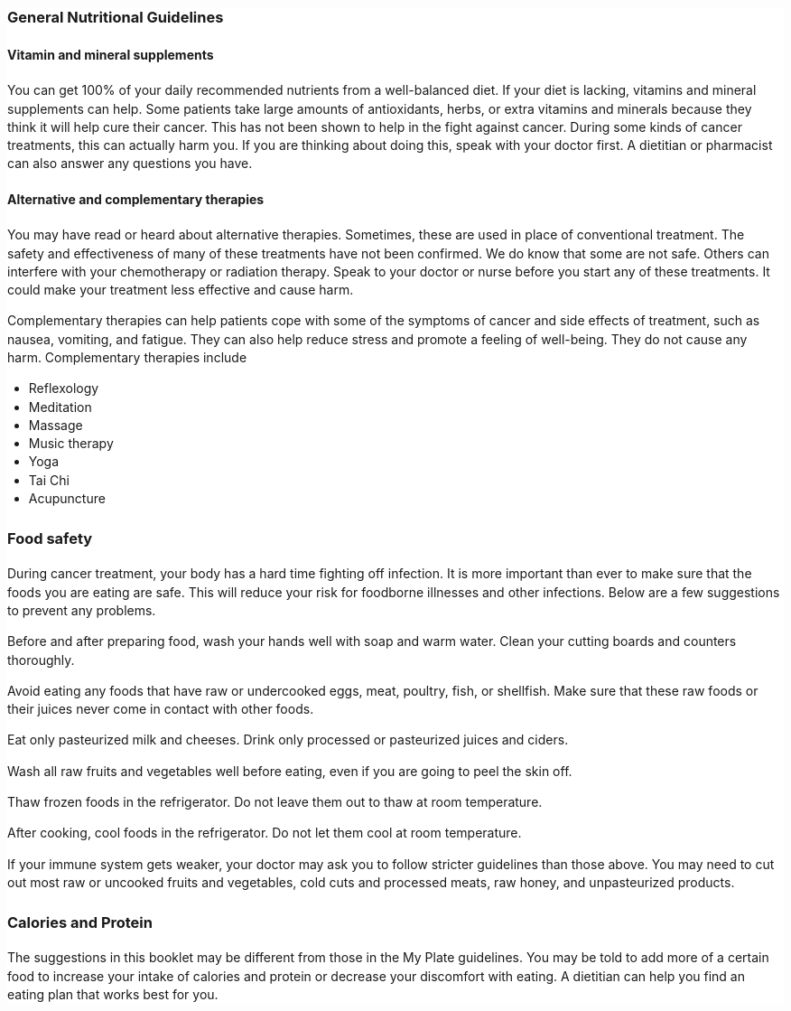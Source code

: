 ### General Nutritional Guidelines

#### Vitamin and mineral supplements
You can get 100% of your daily recommended nutrients from a well-balanced diet. If your diet is lacking, vitamins and mineral supplements can help. Some patients take large amounts of antioxidants, herbs, or extra vitamins and minerals because they think it will help cure their cancer. This has not been shown to help in the fight against cancer. During some kinds of cancer treatments, this can actually harm you. If you are thinking about doing this, speak with your doctor first. A dietitian or pharmacist can also answer any questions you have. 

#### Alternative and complementary therapies
You may have read or heard about alternative therapies. Sometimes, these are used in place of conventional treatment. The safety and effectiveness of many of these treatments have not been confirmed. We do know that some are not safe. Others can interfere with your chemotherapy or radiation therapy. Speak to your doctor or nurse before you start any of these treatments. It could make your treatment less effective and cause harm. 

Complementary therapies can help patients cope with some of the symptoms of cancer and side effects of treatment, such as nausea, vomiting, and fatigue. They can also help reduce stress and promote a feeling of well-being. They do not cause any harm. Complementary therapies include

* Reflexology
* Meditation
* Massage
* Music therapy  
* Yoga
* Tai Chi
* Acupuncture

### Food safety
During cancer treatment, your body has a hard time fighting off infection. It is more important than ever to make sure that the foods you are eating are safe. This will reduce your risk for foodborne illnesses and other infections. Below are a few suggestions to prevent any problems.
 
Before and after preparing food, wash your hands well with soap and warm water. Clean your cutting boards and counters thoroughly.

Avoid eating any foods that have raw or undercooked eggs, meat, poultry, fish, or shellfish. Make sure that these raw foods or their juices never come in contact with other foods.

Eat only pasteurized milk and cheeses. Drink only processed or pasteurized juices and ciders.

Wash all raw fruits and vegetables well before eating, even if you are going to peel the skin off.

Thaw frozen foods in the refrigerator. Do not leave them out to thaw at room temperature.

After cooking, cool foods in the refrigerator. Do not let them cool at room temperature.

If your immune system gets weaker, your doctor may ask you to follow stricter guidelines than those above. You may need to cut out most raw or uncooked fruits and vegetables, cold cuts and processed meats, raw honey, and unpasteurized products.

### Calories and Protein
The suggestions in this booklet may be different from those in the My Plate guidelines. You may be told to add more of a certain food to increase your intake of calories and protein or decrease your discomfort with eating. A dietitian can help you find an eating plan that works best for you.
